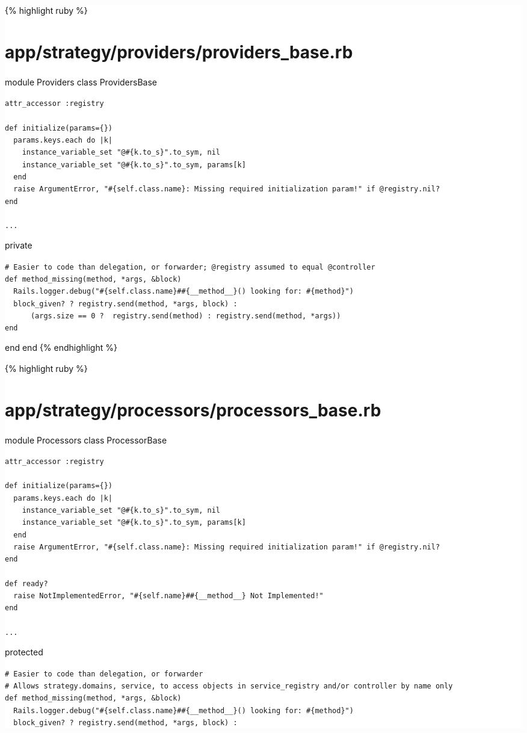 {% highlight ruby %}
# app/strategy/providers/providers_base.rb

module Providers
  class ProvidersBase

    attr_accessor :registry

    def initialize(params={})
      params.keys.each do |k|
        instance_variable_set "@#{k.to_s}".to_sym, nil
        instance_variable_set "@#{k.to_s}".to_sym, params[k]
      end
      raise ArgumentError, "#{self.class.name}: Missing required initialization param!" if @registry.nil?
    end

    ...

  private

    # Easier to code than delegation, or forwarder; @registry assumed to equal @controller
    def method_missing(method, *args, &block)
      Rails.logger.debug("#{self.class.name}##{__method__}() looking for: #{method}")
      block_given? ? registry.send(method, *args, block) :
          (args.size == 0 ?  registry.send(method) : registry.send(method, *args))
    end

  end
end
{% endhighlight %}

{% highlight ruby %}
# app/strategy/processors/processors_base.rb

module Processors
  class ProcessorBase

    attr_accessor :registry

    def initialize(params={})
      params.keys.each do |k|
        instance_variable_set "@#{k.to_s}".to_sym, nil
        instance_variable_set "@#{k.to_s}".to_sym, params[k]
      end
      raise ArgumentError, "#{self.class.name}: Missing required initialization param!" if @registry.nil?
    end

    def ready?
      raise NotImplementedError, "#{self.name}##{__method__} Not Implemented!"
    end

    ...

  protected

    # Easier to code than delegation, or forwarder
    # Allows strategy.domains, service, to access objects in service_registry and/or controller by name only
    def method_missing(method, *args, &block)
      Rails.logger.debug("#{self.class.name}##{__method__}() looking for: #{method}")
      block_given? ? registry.send(method, *args, block) :